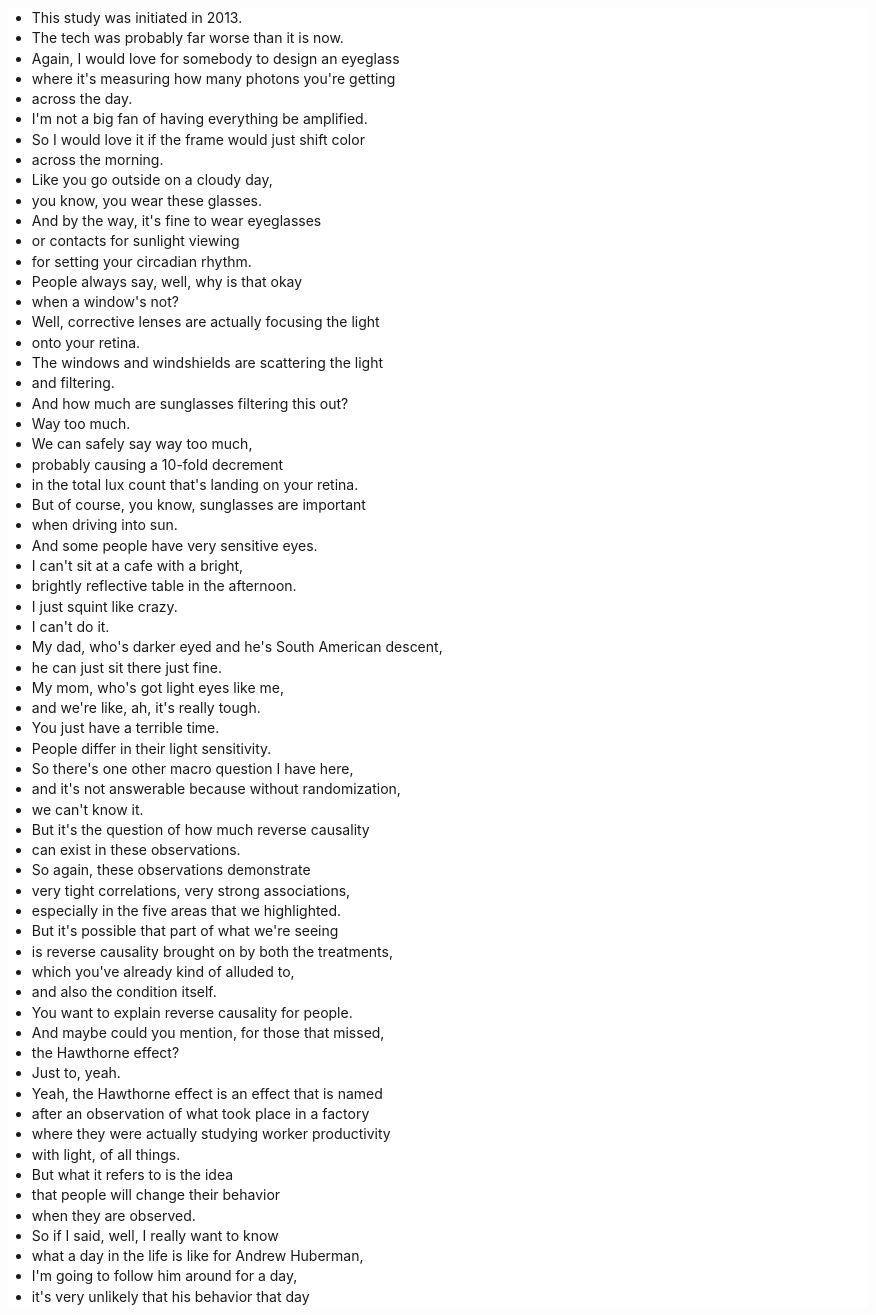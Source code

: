*  This study was initiated in 2013.
*  The tech was probably far worse than it is now.
*  Again, I would love for somebody to design an eyeglass
*  where it's measuring how many photons you're getting
*  across the day.
*  I'm not a big fan of having everything be amplified.
*  So I would love it if the frame would just shift color
*  across the morning.
*  Like you go outside on a cloudy day,
*  you know, you wear these glasses.
*  And by the way, it's fine to wear eyeglasses
*  or contacts for sunlight viewing
*  for setting your circadian rhythm.
*  People always say, well, why is that okay
*  when a window's not?
*  Well, corrective lenses are actually focusing the light
*  onto your retina.
*  The windows and windshields are scattering the light
*  and filtering.
*  And how much are sunglasses filtering this out?
*  Way too much.
*  We can safely say way too much,
*  probably causing a 10-fold decrement
*  in the total lux count that's landing on your retina.
*  But of course, you know, sunglasses are important
*  when driving into sun.
*  And some people have very sensitive eyes.
*  I can't sit at a cafe with a bright,
*  brightly reflective table in the afternoon.
*  I just squint like crazy.
*  I can't do it.
*  My dad, who's darker eyed and he's South American descent,
*  he can just sit there just fine.
*  My mom, who's got light eyes like me,
*  and we're like, ah, it's really tough.
*  You just have a terrible time.
*  People differ in their light sensitivity.
*  So there's one other macro question I have here,
*  and it's not answerable because without randomization,
*  we can't know it.
*  But it's the question of how much reverse causality
*  can exist in these observations.
*  So again, these observations demonstrate
*  very tight correlations, very strong associations,
*  especially in the five areas that we highlighted.
*  But it's possible that part of what we're seeing
*  is reverse causality brought on by both the treatments,
*  which you've already kind of alluded to,
*  and also the condition itself.
*  You want to explain reverse causality for people.
*  And maybe could you mention, for those that missed,
*  the Hawthorne effect?
*  Just to, yeah.
*  Yeah, the Hawthorne effect is an effect that is named
*  after an observation of what took place in a factory
*  where they were actually studying worker productivity
*  with light, of all things.
*  But what it refers to is the idea
*  that people will change their behavior
*  when they are observed.
*  So if I said, well, I really want to know
*  what a day in the life is like for Andrew Huberman,
*  I'm going to follow him around for a day,
*  it's very unlikely that his behavior that day